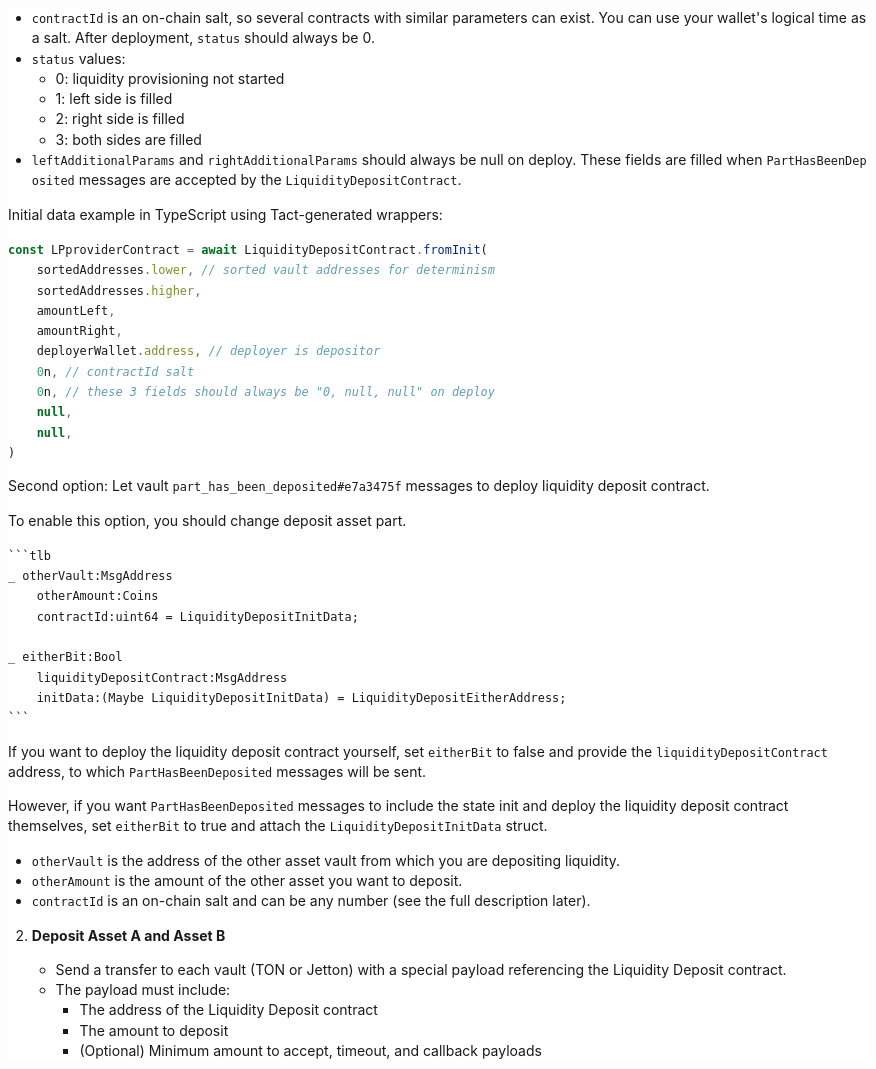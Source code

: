 - `contractId` is an on-chain salt, so several contracts with similar parameters can exist. You can use your wallet's logical time as a salt. After deployment, `status` should always be 0.
- `status` values:
    - 0: liquidity provisioning not started
    - 1: left side is filled
    - 2: right side is filled
    - 3: both sides are filled
- `leftAdditionalParams` and `rightAdditionalParams` should always be null on deploy. These fields are filled when `PartHasBeenDeposited` messages are accepted by the `LiquidityDepositContract`.

Initial data example in TypeScript using Tact-generated wrappers:

```ts
const LPproviderContract = await LiquidityDepositContract.fromInit(
    sortedAddresses.lower, // sorted vault addresses for determinism
    sortedAddresses.higher,
    amountLeft,
    amountRight,
    deployerWallet.address, // deployer is depositor
    0n, // contractId salt
    0n, // these 3 fields should always be "0, null, null" on deploy
    null,
    null,
)
```

Second option: Let vault `part_has_been_deposited#e7a3475f` messages to deploy liquidity deposit contract.

To enable this option, you should change deposit asset part.

    ```tlb
    _ otherVault:MsgAddress
        otherAmount:Coins
        contractId:uint64 = LiquidityDepositInitData;

    _ eitherBit:Bool
        liquidityDepositContract:MsgAddress
        initData:(Maybe LiquidityDepositInitData) = LiquidityDepositEitherAddress;
    ```

If you want to deploy the liquidity deposit contract yourself, set `eitherBit` to false and provide the `liquidityDepositContract` address, to which `PartHasBeenDeposited` messages will be sent.

However, if you want `PartHasBeenDeposited` messages to include the state init and deploy the liquidity deposit contract themselves, set `eitherBit` to true and attach the `LiquidityDepositInitData` struct.

- `otherVault` is the address of the other asset vault from which you are depositing liquidity.
- `otherAmount` is the amount of the other asset you want to deposit.
- `contractId` is an on-chain salt and can be any number (see the full description later).

2. **Deposit Asset A and Asset B**

    - Send a transfer to each vault (TON or Jetton) with a special payload referencing the Liquidity Deposit contract.
    - The payload must include:
        - The address of the Liquidity Deposit contract
        - The amount to deposit
        - (Optional) Minimum amount to accept, timeout, and callback payloads
